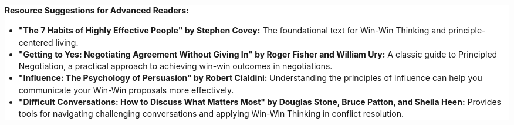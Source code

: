 
**Resource Suggestions for Advanced Readers:**

* **"The 7 Habits of Highly Effective People" by Stephen Covey:** The foundational text for Win-Win Thinking and principle-centered living.
* **"Getting to Yes: Negotiating Agreement Without Giving In" by Roger Fisher and William Ury:** A classic guide to Principled Negotiation, a practical approach to achieving win-win outcomes in negotiations.
* **"Influence: The Psychology of Persuasion" by Robert Cialdini:** Understanding the principles of influence can help you communicate your Win-Win proposals more effectively.
* **"Difficult Conversations: How to Discuss What Matters Most" by Douglas Stone, Bruce Patton, and Sheila Heen:**  Provides tools for navigating challenging conversations and applying Win-Win Thinking in conflict resolution.